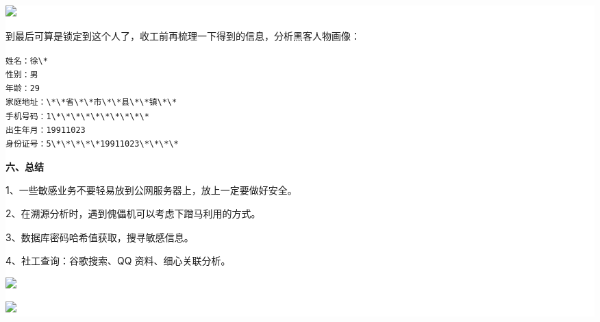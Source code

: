 ![](https://mmbiz.qpic.cn/mmbiz_png/WTOrX1w0s57ujCeDFHljeEqnB2qUw1AjfIUlT2NKxj7cNlB9WjsWpWOldQOcxCtXJXiba2SDSc9FCuiaX6KMLt2w/640?wx_fmt=png)

到最后可算是锁定到这个人了，收工前再梳理一下得到的信息，分析黑客人物画像：

```
姓名：徐\*
性别：男
年龄：29
家庭地址：\*\*省\*\*市\*\*县\*\*镇\*\*
手机号码：1\*\*\*\*\*\*\*\*\*\*
出生年月：19911023
身份证号：5\*\*\*\*\*19911023\*\*\*\*
```

**六、总结**

1、一些敏感业务不要轻易放到公网服务器上，放上一定要做好安全。

2、在溯源分析时，遇到傀儡机可以考虑下蹭马利用的方式。

3、数据库密码哈希值获取，搜寻敏感信息。

4、社工查询：谷歌搜索、QQ 资料、细心关联分析。

![](https://mmbiz.qpic.cn/mmbiz_png/WTOrX1w0s564Abiad4b2nUggeFBz8QyCibtwcMF4fPYGQBA8sQ9EaU0s9oA3Roma7fK7IhibdfSbVecfYTw0VkA7w/640?wx_fmt=png)

![](https://mmbiz.qpic.cn/mmbiz_png/WTOrX1w0s564Abiad4b2nUggeFBz8QyCibiaRBNn0A5YI88OyFjU8fn2Isf9bat4vQn18NwG6cXxVOSuKiapNm2nibQ/640?wx_fmt=png)
